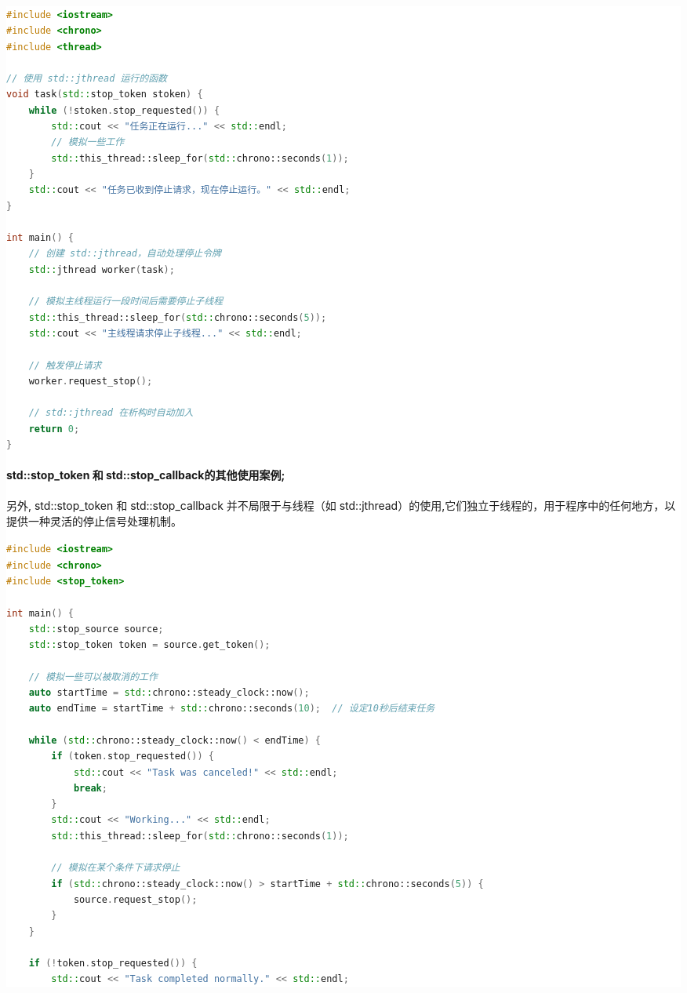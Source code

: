 ```c++
#include <iostream>
#include <chrono>
#include <thread>

// 使用 std::jthread 运行的函数
void task(std::stop_token stoken) {
    while (!stoken.stop_requested()) {
        std::cout << "任务正在运行..." << std::endl;
        // 模拟一些工作
        std::this_thread::sleep_for(std::chrono::seconds(1));
    }
    std::cout << "任务已收到停止请求，现在停止运行。" << std::endl;
}

int main() {
    // 创建 std::jthread，自动处理停止令牌
    std::jthread worker(task);

    // 模拟主线程运行一段时间后需要停止子线程
    std::this_thread::sleep_for(std::chrono::seconds(5));
    std::cout << "主线程请求停止子线程..." << std::endl;
    
    // 触发停止请求
    worker.request_stop();

    // std::jthread 在析构时自动加入
    return 0;
}
```
#### std::stop_token 和 std::stop_callback的其他使用案例;


另外, std::stop_token 和 std::stop_callback 并不局限于与线程（如 std::jthread）的使用,它们独立于线程的，用于程序中的任何地方，以提供一种灵活的停止信号处理机制。


```c++
#include <iostream>
#include <chrono>
#include <stop_token>

int main() {
    std::stop_source source;
    std::stop_token token = source.get_token();

    // 模拟一些可以被取消的工作
    auto startTime = std::chrono::steady_clock::now();
    auto endTime = startTime + std::chrono::seconds(10);  // 设定10秒后结束任务

    while (std::chrono::steady_clock::now() < endTime) {
        if (token.stop_requested()) {
            std::cout << "Task was canceled!" << std::endl;
            break;
        }
        std::cout << "Working..." << std::endl;
        std::this_thread::sleep_for(std::chrono::seconds(1));

        // 模拟在某个条件下请求停止
        if (std::chrono::steady_clock::now() > startTime + std::chrono::seconds(5)) {
            source.request_stop();
        }
    }

    if (!token.stop_requested()) {
        std::cout << "Task completed normally." << std::endl;
```